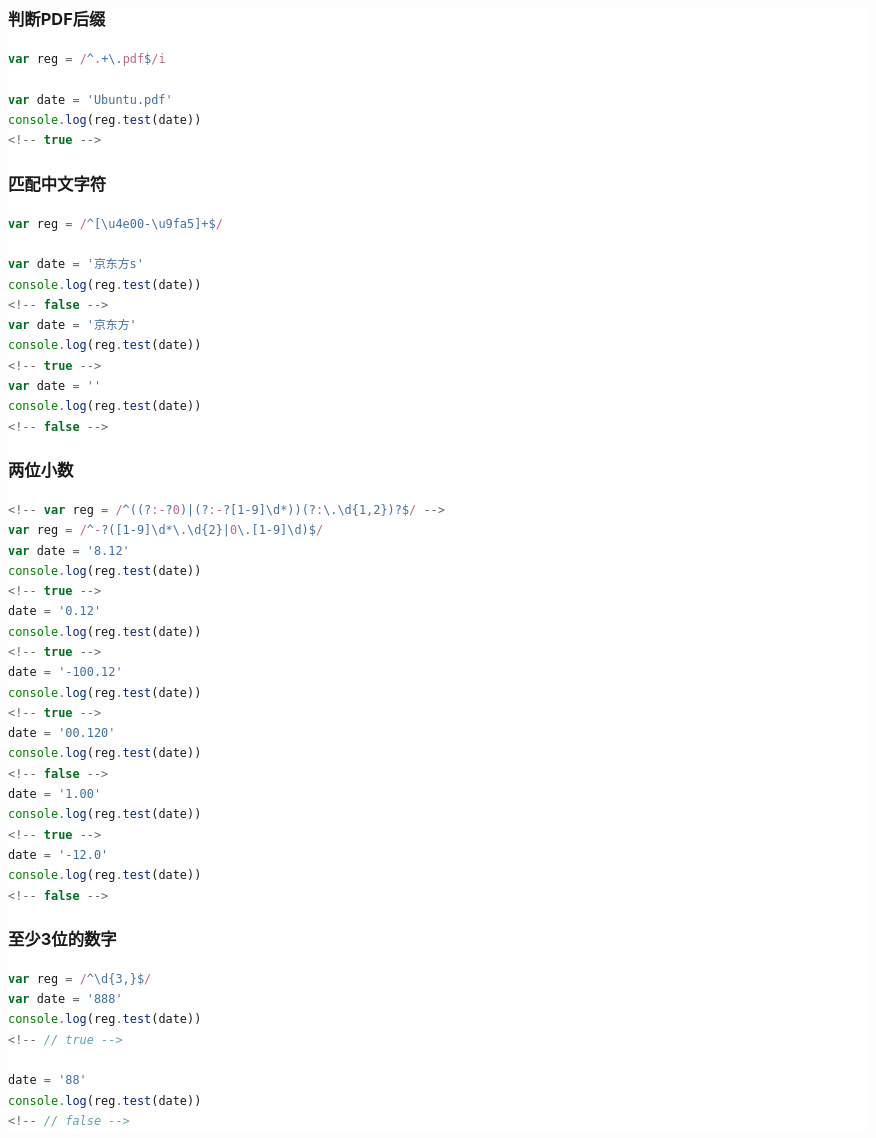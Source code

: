 ### 判断PDF后缀
``` javascript
var reg = /^.+\.pdf$/i

var date = 'Ubuntu.pdf'
console.log(reg.test(date))
<!-- true -->
```

### 匹配中文字符
``` javascript
var reg = /^[\u4e00-\u9fa5]+$/

var date = '京东方s'
console.log(reg.test(date))
<!-- false -->
var date = '京东方'
console.log(reg.test(date))
<!-- true -->
var date = ''
console.log(reg.test(date))
<!-- false -->
```

### 两位小数
``` javascript
<!-- var reg = /^((?:-?0)|(?:-?[1-9]\d*))(?:\.\d{1,2})?$/ -->
var reg = /^-?([1-9]\d*\.\d{2}|0\.[1-9]\d)$/
var date = '8.12'
console.log(reg.test(date))
<!-- true -->
date = '0.12'
console.log(reg.test(date))
<!-- true -->
date = '-100.12'
console.log(reg.test(date))
<!-- true -->
date = '00.120'
console.log(reg.test(date))
<!-- false -->
date = '1.00'
console.log(reg.test(date))
<!-- true -->
date = '-12.0'
console.log(reg.test(date))
<!-- false -->
```

### 至少3位的数字
``` javascript
var reg = /^\d{3,}$/
var date = '888'
console.log(reg.test(date))
<!-- // true -->

date = '88'
console.log(reg.test(date))
<!-- // false -->
```


[1-9]: 0-
[0-9]: 1